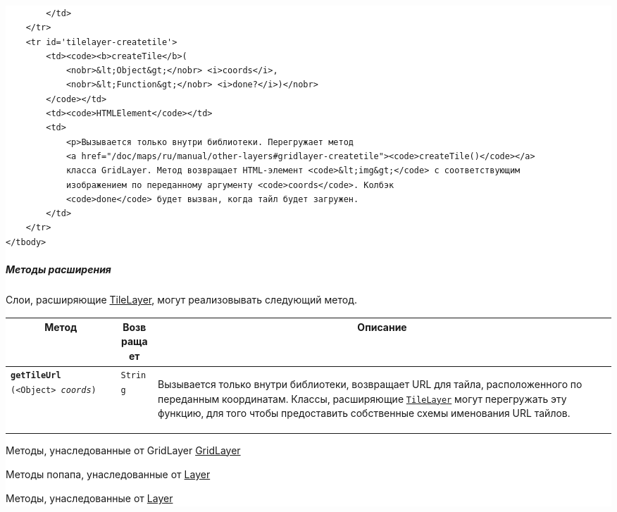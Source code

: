             </td>
        </tr>
        <tr id='tilelayer-createtile'>
            <td><code><b>createTile</b>(
                <nobr>&lt;Object&gt;</nobr> <i>coords</i>,
                <nobr>&lt;Function&gt;</nobr> <i>done?</i>)</nobr>
            </code></td>
            <td><code>HTMLElement</code></td>
            <td>
                <p>Вызывается только внутри библиотеки. Перегружает метод
                <a href="/doc/maps/ru/manual/other-layers#gridlayer-createtile"><code>createTile()</code></a>
                класса GridLayer. Метод возвращает HTML-элемент <code>&lt;img&gt;</code> с соответствующим
                изображением по переданному аргументу <code>coords</code>. Колбэк
                <code>done</code> будет вызван, когда тайл будет загружен.
            </td>
        </tr>
    </tbody>
</table>


##### Методы расширения

Слои, расширяющие [TileLayer](#dgtilelayer), могут реализовывать следующий метод.

<table>
    <thead>
        <tr>
            <th>Метод</th>
            <th>Возвращает</th>
            <th>Описание</th>
        </tr>
	</thead>
    <tbody>
        <tr id='tilelayer-gettileurl'>
            <td><code><b>getTileUrl</b>(<nobr>&lt;Object&gt; <i>coords</i>)</nobr></code></td>
            <td><code>String</code></td>
            <td>
                <p>
                    Вызывается только внутри библиотеки, возвращает URL для тайла, расположенного по
                    переданным координатам. Классы, расширяющие <a href="#dgtilelayer"><code>TileLayer</code></a>
                    могут перегружать эту функцию, для того чтобы предоставить собственные схемы
                    именования URL тайлов.
                </p>
            </td>
        </tr>
    </tbody>
</table>

Методы, унаследованные от GridLayer [GridLayer](/doc/maps/ru/manual/other-layers#gridlayer-methods) 

Методы попапа, унаследованные от [Layer](/doc/maps/ru/manual/base-classes#dglayer-popup-methods) 

Методы, унаследованные от [Layer](/doc/maps/ru/manual/base-classes#dglayer-methods) 
